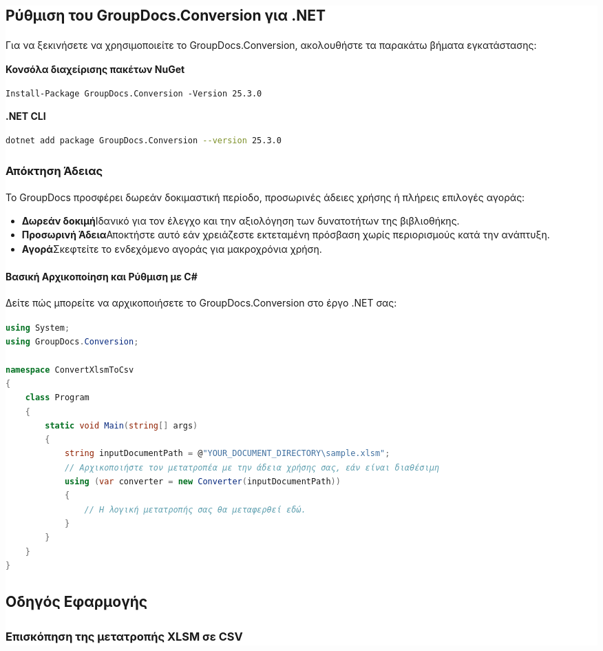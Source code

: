 ## Ρύθμιση του GroupDocs.Conversion για .NET

Για να ξεκινήσετε να χρησιμοποιείτε το GroupDocs.Conversion, ακολουθήστε τα παρακάτω βήματα εγκατάστασης:

**Κονσόλα διαχείρισης πακέτων NuGet**

```plaintext
Install-Package GroupDocs.Conversion -Version 25.3.0
```

**.NET CLI**

```bash
dotnet add package GroupDocs.Conversion --version 25.3.0
```

### Απόκτηση Άδειας

Το GroupDocs προσφέρει δωρεάν δοκιμαστική περίοδο, προσωρινές άδειες χρήσης ή πλήρεις επιλογές αγοράς:

- **Δωρεάν δοκιμή**Ιδανικό για τον έλεγχο και την αξιολόγηση των δυνατοτήτων της βιβλιοθήκης.
- **Προσωρινή Άδεια**Αποκτήστε αυτό εάν χρειάζεστε εκτεταμένη πρόσβαση χωρίς περιορισμούς κατά την ανάπτυξη.
- **Αγορά**Σκεφτείτε το ενδεχόμενο αγοράς για μακροχρόνια χρήση.

#### Βασική Αρχικοποίηση και Ρύθμιση με C#

Δείτε πώς μπορείτε να αρχικοποιήσετε το GroupDocs.Conversion στο έργο .NET σας:

```csharp
using System;
using GroupDocs.Conversion;

namespace ConvertXlsmToCsv
{
    class Program
    {
        static void Main(string[] args)
        {
            string inputDocumentPath = @"YOUR_DOCUMENT_DIRECTORY\sample.xlsm";
            // Αρχικοποιήστε τον μετατροπέα με την άδεια χρήσης σας, εάν είναι διαθέσιμη
            using (var converter = new Converter(inputDocumentPath))
            {
                // Η λογική μετατροπής σας θα μεταφερθεί εδώ.
            }
        }
    }
}
```

## Οδηγός Εφαρμογής

### Επισκόπηση της μετατροπής XLSM σε CSV
